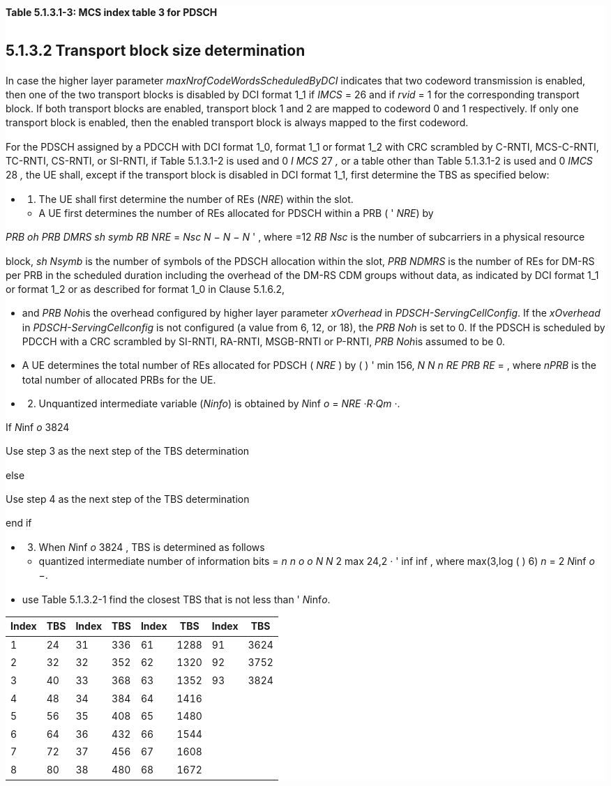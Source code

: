 **Table 5.1.3.1-3: MCS index table 3 for PDSCH**

<omitted text>

## 5.1.3.2 Transport block size determination

In case the higher layer parameter *maxNrofCodeWordsScheduledByDCI* indicates that two codeword transmission is enabled, then one of the two transport blocks is disabled by DCI format 1_1 if *IMCS* = 26 and if *rvid* = 1 for the corresponding transport block. If both transport blocks are enabled, transport block 1 and 2 are mapped to codeword 0 and 1 respectively. If only one transport block is enabled, then the enabled transport block is always mapped to the first codeword.

For the PDSCH assigned by a PDCCH with DCI format 1_0, format 1_1 or format 1_2 with CRC scrambled by C-RNTI, MCS-C-RNTI, TC-RNTI, CS-RNTI, or SI-RNTI, if Table 5.1.3.1-2 is used and 0 *I MCS* 27 *,* or a table other than Table 5.1.3.1-2 is used and 0 *IMCS* 28 *,* the UE shall, except if the transport block is disabled in DCI format 1_1, first determine the TBS as specified below:

- 1) The UE shall first determine the number of REs (*NRE*) within the slot.
	- A UE first determines the number of REs allocated for PDSCH within a PRB ( ' *NRE*) by

*PRB oh PRB DMRS sh symb RB NRE* = *Nsc N* − *N* − *N* ' , where =12 *RB Nsc* is the number of subcarriers in a physical resource

block, *sh Nsymb* is the number of symbols of the PDSCH allocation within the slot, *PRB NDMRS* is the number of REs for DM-RS per PRB in the scheduled duration including the overhead of the DM-RS CDM groups without data, as indicated by DCI format 1_1 or format 1_2 or as described for format 1_0 in Clause 5.1.6.2,

- and *PRB Noh*is the overhead configured by higher layer parameter *xOverhead* in *PDSCH-ServingCellConfig*.
If the *xOverhead* in *PDSCH-ServingCellconfig* is not configured (a value from 6, 12, or 18), the *PRB Noh* is set to 0. If the PDSCH is scheduled by PDCCH with a CRC scrambled by SI-RNTI, RA-RNTI, MSGB-RNTI or P-RNTI, *PRB Noh*is assumed to be 0.

- A UE determines the total number of REs allocated for PDSCH ( *NRE* ) by ( ) ' min 156, *N N n RE PRB RE* = , where *nPRB* is the total number of allocated PRBs for the UE.
- 2) Unquantized intermediate variable (*Ninfo*) is obtained by *N*inf *o* = *NRE* ·*R*·*Qm* ·.

If *N*inf *o* 3824

Use step 3 as the next step of the TBS determination

else

Use step 4 as the next step of the TBS determination

end if

- 3) When *N*inf *o* 3824 , TBS is determined as follows
	- quantized intermediate number of information bits = *n n o o N N* 2 max 24,2 · ' inf inf , where max(3,log ( ) 6) *n* = 2 *N*inf *o* −.

- use Table 5.1.3.2-1 find the closest TBS that is not less than ' *N*inf*o*.

| Index | TBS | Index | TBS | Index | TBS | Index | TBS |
| --- | --- | --- | --- | --- | --- | --- | --- |
| 1 | 24 | 31 | 336 | 61 | 1288 | 91 | 3624 |
| 2 | 32 | 32 | 352 | 62 | 1320 | 92 | 3752 |
| 3 | 40 | 33 | 368 | 63 | 1352 | 93 | 3824 |
| 4 | 48 | 34 | 384 | 64 | 1416 |  |  |
| 5 | 56 | 35 | 408 | 65 | 1480 |  |  |
| 6 | 64 | 36 | 432 | 66 | 1544 |  |  |
| 7 | 72 | 37 | 456 | 67 | 1608 |  |  |
| 8 | 80 | 38 | 480 | 68 | 1672 |  |  |